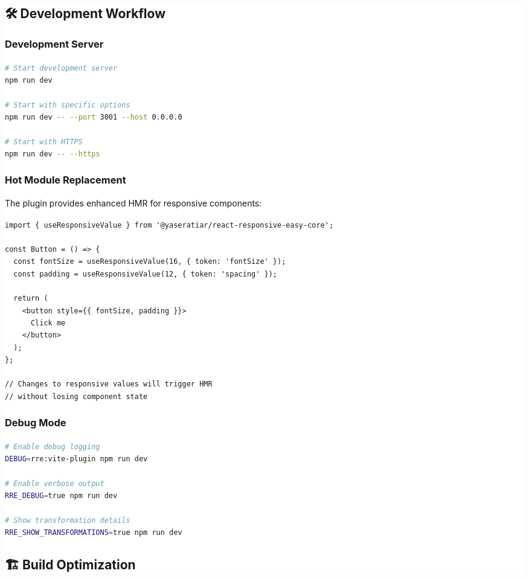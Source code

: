 ## 🛠️ Development Workflow

### Development Server

```bash
# Start development server
npm run dev

# Start with specific options
npm run dev -- --port 3001 --host 0.0.0.0

# Start with HTTPS
npm run dev -- --https
```

### Hot Module Replacement

The plugin provides enhanced HMR for responsive components:

```tsx
import { useResponsiveValue } from '@yaseratiar/react-responsive-easy-core';

const Button = () => {
  const fontSize = useResponsiveValue(16, { token: 'fontSize' });
  const padding = useResponsiveValue(12, { token: 'spacing' });
  
  return (
    <button style={{ fontSize, padding }}>
      Click me
    </button>
  );
};

// Changes to responsive values will trigger HMR
// without losing component state
```

### Debug Mode

```bash
# Enable debug logging
DEBUG=rre:vite-plugin npm run dev

# Enable verbose output
RRE_DEBUG=true npm run dev

# Show transformation details
RRE_SHOW_TRANSFORMATIONS=true npm run dev
```

## 🏗️ Build Optimization
